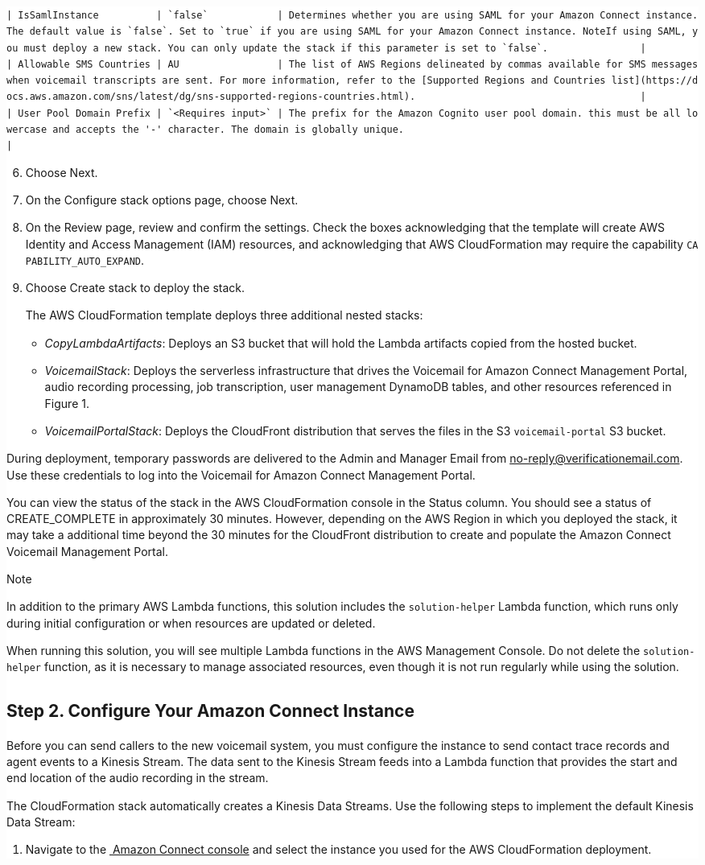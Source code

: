     | IsSamlInstance          | `false`            | Determines whether you are using SAML for your Amazon Connect instance. The default value is `false`. Set to `true` if you are using SAML for your Amazon Connect instance. NoteIf using SAML, you must deploy a new stack. You can only update the stack if this parameter is set to `false`.                |
    | Allowable SMS Countries | AU                 | The list of AWS Regions delineated by commas available for SMS messages when voicemail transcripts are sent. For more information, refer to the [Supported Regions and Countries list](https://docs.aws.amazon.com/sns/latest/dg/sns-supported-regions-countries.html).                                       |
    | User Pool Domain Prefix | `<Requires input>` | The prefix for the Amazon Cognito user pool domain. this must be all lowercase and accepts the '-' character. The domain is globally unique.                                                                                                                                                                  |

6.  Choose Next.

7.  On the Configure stack options page, choose Next.

8.  On the Review page, review and confirm the settings. Check the boxes acknowledging that the template will create AWS Identity and Access Management (IAM) resources, and acknowledging that AWS CloudFormation may require the capability `CAPABILITY_AUTO_EXPAND`.

9.  Choose Create stack to deploy the stack.

    The AWS CloudFormation template deploys three additional nested stacks:

    -   *CopyLambdaArtifacts*: Deploys an S3 bucket that will hold the Lambda artifacts copied from the hosted bucket.

    -   *VoicemailStack*: Deploys the serverless infrastructure that drives the Voicemail for Amazon Connect Management Portal, audio recording processing, job transcription, user management DynamoDB tables, and other resources referenced in Figure 1.

    -   *VoicemailPortalStack*: Deploys the CloudFront distribution that serves the files in the S3 `voicemail-portal` S3 bucket.

During deployment, temporary passwords are delivered to the Admin and Manager Email from no-reply@verificationemail.com. Use these credentials to log into the Voicemail for Amazon Connect Management Portal.

You can view the status of the stack in the AWS CloudFormation console in the Status column. You should see a status of CREATE_COMPLETE in approximately 30 minutes. However, depending on the AWS Region in which you deployed the stack, it may take a additional time beyond the 30 minutes for the CloudFront distribution to create and populate the Amazon Connect Voicemail Management Portal.

Note

In addition to the primary AWS Lambda functions, this solution includes the `solution-helper` Lambda function, which runs only during initial configuration or when resources are updated or deleted.

When running this solution, you will see multiple Lambda functions in the AWS Management Console. Do not delete the `solution-helper` function, as it is necessary to manage associated resources, even though it is not run regularly while using the solution.

Step 2. Configure Your Amazon Connect Instance
----------------------------------------------

Before you can send callers to the new voicemail system, you must configure the instance to send contact trace records and agent events to a Kinesis Stream. The data sent to the Kinesis Stream feeds into a Lambda function that provides the start and end location of the audio recording in the stream.

The CloudFormation stack automatically creates a Kinesis Data Streams. Use the following steps to implement the default Kinesis Data Stream:

1.  Navigate to the [ Amazon Connect console](https://console.aws.amazon.com/connect/) and select the instance you used for the AWS CloudFormation deployment.
